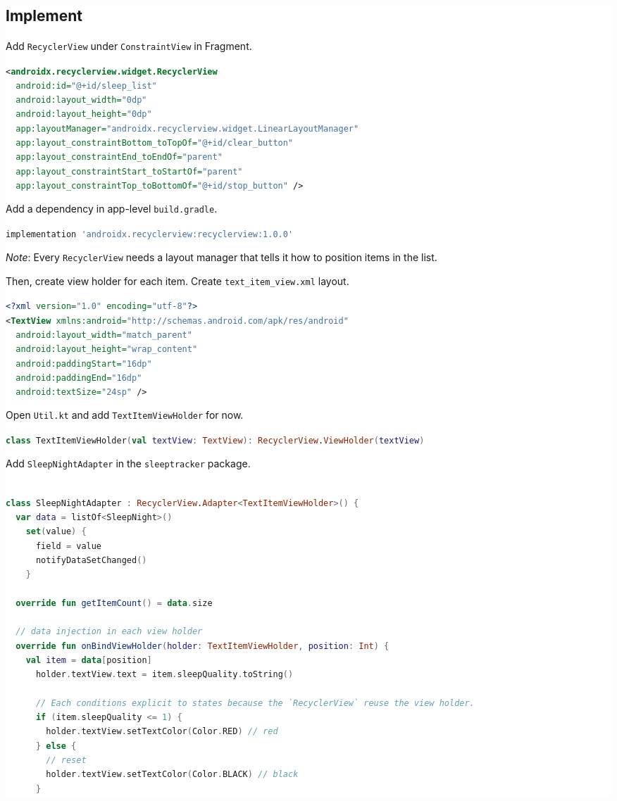 ## Implement

Add `RecyclerView` under `ConstraintView` in Fragment.

```xml
<androidx.recyclerview.widget.RecyclerView
  android:id="@+id/sleep_list"
  android:layout_width="0dp"
  android:layout_height="0dp"
  app:layoutManager="androidx.recyclerview.widget.LinearLayoutManager"
  app:layout_constraintBottom_toTopOf="@+id/clear_button"
  app:layout_constraintEnd_toEndOf="parent"
  app:layout_constraintStart_toStartOf="parent"
  app:layout_constraintTop_toBottomOf="@+id/stop_button" />
```

Add a dependency in app-level `build.gradle`.

```groovy
implementation 'androidx.recyclerview:recyclerview:1.0.0'
```

_Note_: Every `RecyclerView` needs a layout manager that tells it how to position items in the list.

Then, create view holder for each item. Create `text_item_view.xml` layout.

```xml
<?xml version="1.0" encoding="utf-8"?>
<TextView xmlns:android="http://schemas.android.com/apk/res/android"
  android:layout_width="match_parent"
  android:layout_height="wrap_content"
  android:paddingStart="16dp"
  android:paddingEnd="16dp"
  android:textSize="24sp" />
```

Open `Util.kt` and add `TextItemViewHolder` for now.

```kotlin
class TextItemViewHolder(val textView: TextView): RecyclerView.ViewHolder(textView)
```

Add `SleepNightAdapter` in the `sleeptracker` package.

```kotlin

class SleepNightAdapter : RecyclerView.Adapter<TextItemViewHolder>() {
  var data = listOf<SleepNight>()
    set(value) {
      field = value
      notifyDataSetChanged()
    }

  override fun getItemCount() = data.size

  // data injection in each view holder
  override fun onBindViewHolder(holder: TextItemViewHolder, position: Int) {
    val item = data[position]
      holder.textView.text = item.sleepQuality.toString()

      // Each conditions explicit to states because the `RecyclerView` reuse the view holder.
      if (item.sleepQuality <= 1) {
        holder.textView.setTextColor(Color.RED) // red
      } else {
        // reset
        holder.textView.setTextColor(Color.BLACK) // black
      }

```